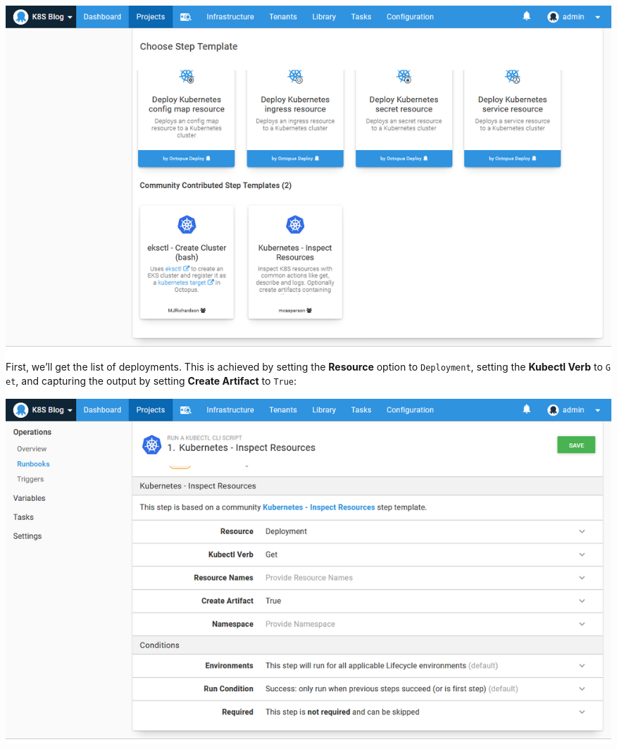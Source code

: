 ![](inspect-resources.png "width=500")

First, we’ll get the list of deployments. This is achieved by setting the **Resource** option to `Deployment`, setting the **Kubectl Verb** to `Get`, and capturing the output by setting **Create Artifact** to `True`:

![](get-deployments.png "width=500")
